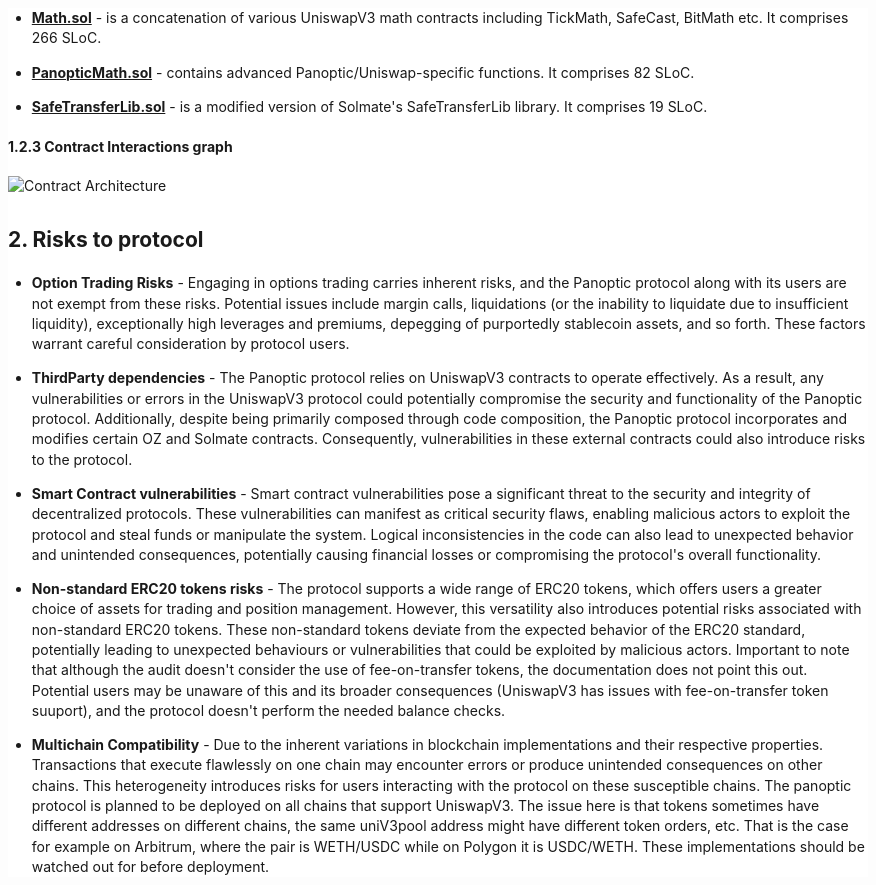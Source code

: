 - **[Math.sol](https://github.com/code-423n4/2023-11-panoptic/blob/main/contracts/libraries/Math.sol)**	- is a concatenation of various UniswapV3 math contracts including TickMath, SafeCast, BitMath etc. It comprises 266 SLoC.

- **[PanopticMath.sol](https://github.com/code-423n4/2023-11-panoptic/blob/main/contracts/libraries/PanopticMath.sol)** - contains advanced Panoptic/Uniswap-specific functions. It comprises 82 SLoC.

- **[SafeTransferLib.sol](https://github.com/code-423n4/2023-11-panoptic/blob/main/contracts/libraries/SafeTransferLib.sol)** - is a modified version of Solmate's SafeTransferLib library. It comprises 19 SLoC.

#### **1.2.3 Contract Interactions graph**

<img src="https://github-production-user-asset-6210df.s3.amazonaws.com/112232336/286749676-38eb1d57-d0fe-4cc4-850c-0dd01bd1d521.png?X-Amz-Algorithm=AWS4-HMAC-SHA256&X-Amz-Credential=AKIAIWNJYAX4CSVEH53A%2F20231129%2Fus-east-1%2Fs3%2Faws4_request&X-Amz-Date=20231129T214216Z&X-Amz-Expires=300&X-Amz-Signature=1bdea58dc88043de0abbf75c7cf90f8be5b7d2974f1b20fa73aa974c55e4e637&X-Amz-SignedHeaders=host&actor_id=0&key_id=0&repo_id=0" alt="Contract Architecture" width="auto" height="auto"/>

## **2. Risks to protocol**

- **Option Trading Risks** - Engaging in options trading carries inherent risks, and the Panoptic protocol along with its users are not exempt from these risks. Potential issues include margin calls, liquidations (or the inability to liquidate due to insufficient liquidity), exceptionally high leverages and premiums, depegging of purportedly stablecoin assets, and so forth. These factors warrant careful consideration by protocol users. 

- **ThirdParty dependencies** - The Panoptic protocol relies on UniswapV3 contracts to operate effectively. As a result, any vulnerabilities or errors in the UniswapV3 protocol could potentially compromise the security and functionality of the Panoptic protocol. Additionally, despite being primarily composed through code composition, the Panoptic protocol incorporates and modifies certain OZ and Solmate contracts. Consequently, vulnerabilities in these external contracts could also introduce risks to the protocol.

- **Smart Contract vulnerabilities** - Smart contract vulnerabilities pose a significant threat to the security and integrity of decentralized protocols. These vulnerabilities can manifest as critical security flaws, enabling malicious actors to exploit the protocol and steal funds or manipulate the system. Logical inconsistencies in the code can also lead to unexpected behavior and unintended consequences, potentially causing financial losses or compromising the protocol's overall functionality.
  
- **Non-standard ERC20 tokens risks** - The protocol supports a wide range of ERC20 tokens, which offers users a greater choice of assets for trading and position management. However, this versatility also introduces potential risks associated with non-standard ERC20 tokens. These non-standard tokens deviate from the expected behavior of the ERC20 standard, potentially leading to unexpected behaviours or vulnerabilities that could be exploited by malicious actors. Important to note that although the audit doesn't consider the use of fee-on-transfer tokens, the documentation does not point this out. Potential users may be unaware of this and its broader consequences (UniswapV3 has issues with fee-on-transfer token suuport), and the protocol doesn't perform the needed balance checks. 
  
- **Multichain Compatibility** - Due to the inherent variations in blockchain implementations and their respective properties. Transactions that execute flawlessly on one chain may encounter errors or produce unintended consequences on other chains. This heterogeneity introduces risks for users interacting with the protocol on these susceptible chains. The panoptic protocol is planned to be deployed on all chains that support UniswapV3. The issue here is that tokens sometimes have different addresses on different chains, the same uniV3pool address might have different token orders, etc. That is the case for example on Arbitrum, where the pair is WETH/USDC while on Polygon it is USDC/WETH. These implementations should be watched out for before deployment.
